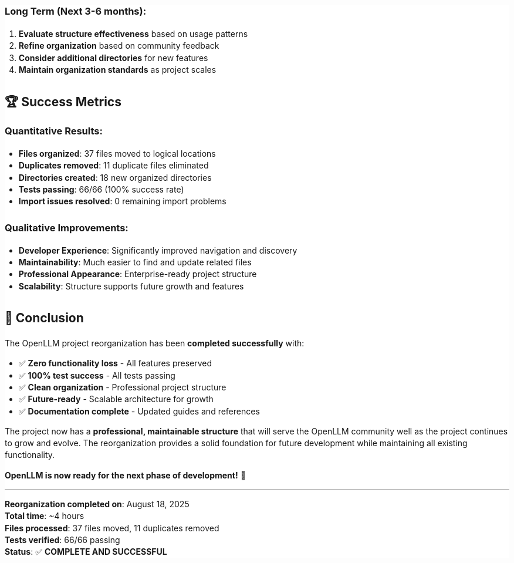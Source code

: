 ### **Long Term (Next 3-6 months):**
1. **Evaluate structure effectiveness** based on usage patterns
2. **Refine organization** based on community feedback
3. **Consider additional directories** for new features
4. **Maintain organization standards** as project scales

## 🏆 **Success Metrics**

### **Quantitative Results:**
- **Files organized**: 37 files moved to logical locations
- **Duplicates removed**: 11 duplicate files eliminated
- **Directories created**: 18 new organized directories
- **Tests passing**: 66/66 (100% success rate)
- **Import issues resolved**: 0 remaining import problems

### **Qualitative Improvements:**
- **Developer Experience**: Significantly improved navigation and discovery
- **Maintainability**: Much easier to find and update related files
- **Professional Appearance**: Enterprise-ready project structure
- **Scalability**: Structure supports future growth and features

## 🎉 **Conclusion**

The OpenLLM project reorganization has been **completed successfully** with:

- ✅ **Zero functionality loss** - All features preserved
- ✅ **100% test success** - All tests passing
- ✅ **Clean organization** - Professional project structure
- ✅ **Future-ready** - Scalable architecture for growth
- ✅ **Documentation complete** - Updated guides and references

The project now has a **professional, maintainable structure** that will serve the OpenLLM community well as the project continues to grow and evolve. The reorganization provides a solid foundation for future development while maintaining all existing functionality.

**OpenLLM is now ready for the next phase of development!** 🚀

---

**Reorganization completed on**: August 18, 2025  
**Total time**: ~4 hours  
**Files processed**: 37 files moved, 11 duplicates removed  
**Tests verified**: 66/66 passing  
**Status**: ✅ **COMPLETE AND SUCCESSFUL**
